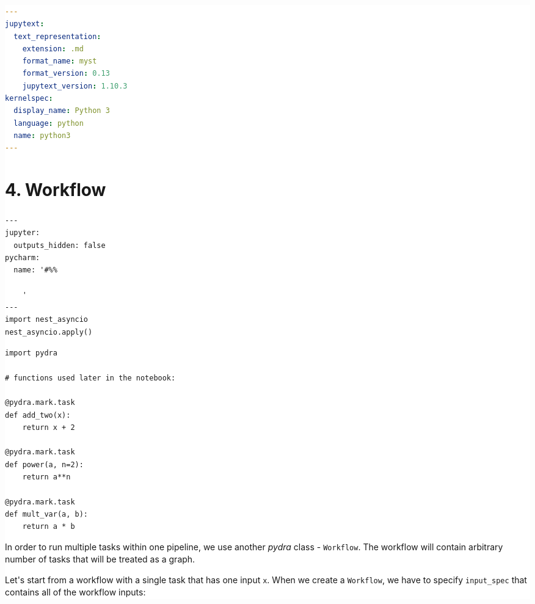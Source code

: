 ```yaml
---
jupytext:
  text_representation:
    extension: .md
    format_name: myst
    format_version: 0.13
    jupytext_version: 1.10.3
kernelspec:
  display_name: Python 3
  language: python
  name: python3
---
```


# 4. Workflow

```{code-cell} ipython3
---
jupyter:
  outputs_hidden: false
pycharm:
  name: '#%%

    '
---
import nest_asyncio
nest_asyncio.apply()
```

```{code-cell} ipython3
import pydra

# functions used later in the notebook:

@pydra.mark.task
def add_two(x):
    return x + 2

@pydra.mark.task
def power(a, n=2):
    return a**n

@pydra.mark.task
def mult_var(a, b):
    return a * b
```

In order to run multiple tasks within one pipeline, we use another *pydra* class - `Workflow`. The workflow will contain arbitrary number of tasks that will be treated as a graph.

Let's start from a workflow with a single task that has one input `x`. When we create a `Workflow`, we have to specify `input_spec` that contains all of the workflow inputs:

